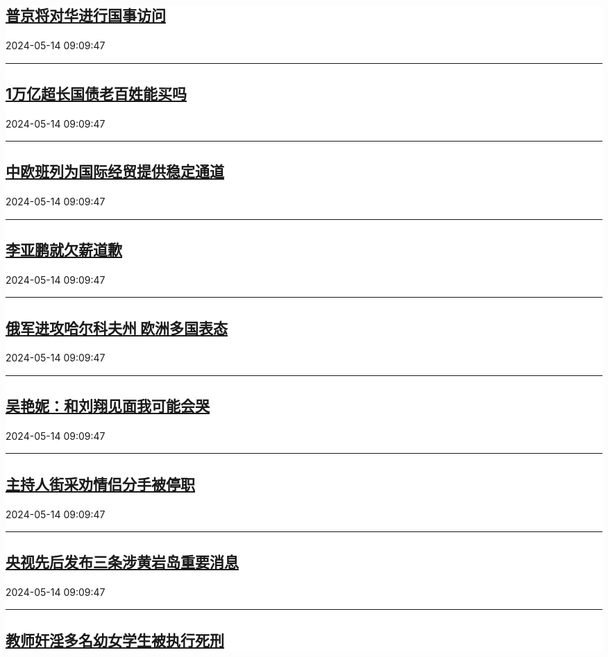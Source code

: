 ## [普京将对华进行国事访问](https://www.toutiao.com/trending/7368695587270557734)

2024-05-14 09:09:47

---
## [1万亿超长国债老百姓能买吗](https://www.toutiao.com/trending/7368373137416650764)

2024-05-14 09:09:47

---
## [中欧班列为国际经贸提供稳定通道](https://www.toutiao.com/trending/7367768183673421864)

2024-05-14 09:09:47

---
## [李亚鹏就欠薪道歉](https://www.toutiao.com/trending/7368676596041023538)

2024-05-14 09:09:47

---
## [俄军进攻哈尔科夫州 欧洲多国表态](https://www.toutiao.com/trending/7368704191901990949)

2024-05-14 09:09:47

---
## [吴艳妮：和刘翔见面我可能会哭](https://www.toutiao.com/trending/7368415623505772579)

2024-05-14 09:09:47

---
## [主持人街采劝情侣分手被停职](https://www.toutiao.com/trending/7368637681976213504)

2024-05-14 09:09:47

---
## [央视先后发布三条涉黄岩岛重要消息](https://www.toutiao.com/trending/7368628787438682124)

2024-05-14 09:09:47

---
## [教师奸淫多名幼女学生被执行死刑](https://www.toutiao.com/trending/7368761610015346185)
